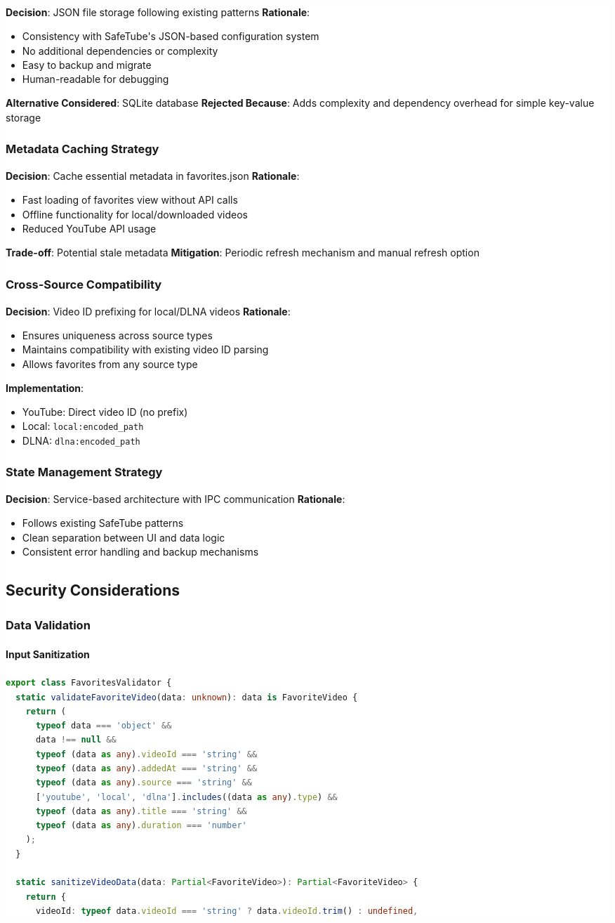 **Decision**: JSON file storage following existing patterns
**Rationale**:
- Consistency with SafeTube's JSON-based configuration system
- No additional dependencies or complexity
- Easy to backup and migrate
- Human-readable for debugging

**Alternative Considered**: SQLite database
**Rejected Because**: Adds complexity and dependency overhead for simple key-value storage

### Metadata Caching Strategy

**Decision**: Cache essential metadata in favorites.json
**Rationale**:
- Fast loading of favorites view without API calls
- Offline functionality for local/downloaded videos
- Reduced YouTube API usage

**Trade-off**: Potential stale metadata
**Mitigation**: Periodic refresh mechanism and manual refresh option

### Cross-Source Compatibility

**Decision**: Video ID prefixing for local/DLNA videos
**Rationale**:
- Ensures uniqueness across source types
- Maintains compatibility with existing video ID parsing
- Allows favorites from any source type

**Implementation**:
- YouTube: Direct video ID (no prefix)
- Local: `local:encoded_path`
- DLNA: `dlna:encoded_path`

### State Management Strategy

**Decision**: Service-based architecture with IPC communication
**Rationale**:
- Follows existing SafeTube patterns
- Clean separation between UI and data logic
- Consistent error handling and backup mechanisms

## Security Considerations

### Data Validation

#### Input Sanitization
```typescript
export class FavoritesValidator {
  static validateFavoriteVideo(data: unknown): data is FavoriteVideo {
    return (
      typeof data === 'object' &&
      data !== null &&
      typeof (data as any).videoId === 'string' &&
      typeof (data as any).addedAt === 'string' &&
      typeof (data as any).source === 'string' &&
      ['youtube', 'local', 'dlna'].includes((data as any).type) &&
      typeof (data as any).title === 'string' &&
      typeof (data as any).duration === 'number'
    );
  }

  static sanitizeVideoData(data: Partial<FavoriteVideo>): Partial<FavoriteVideo> {
    return {
      videoId: typeof data.videoId === 'string' ? data.videoId.trim() : undefined,
```